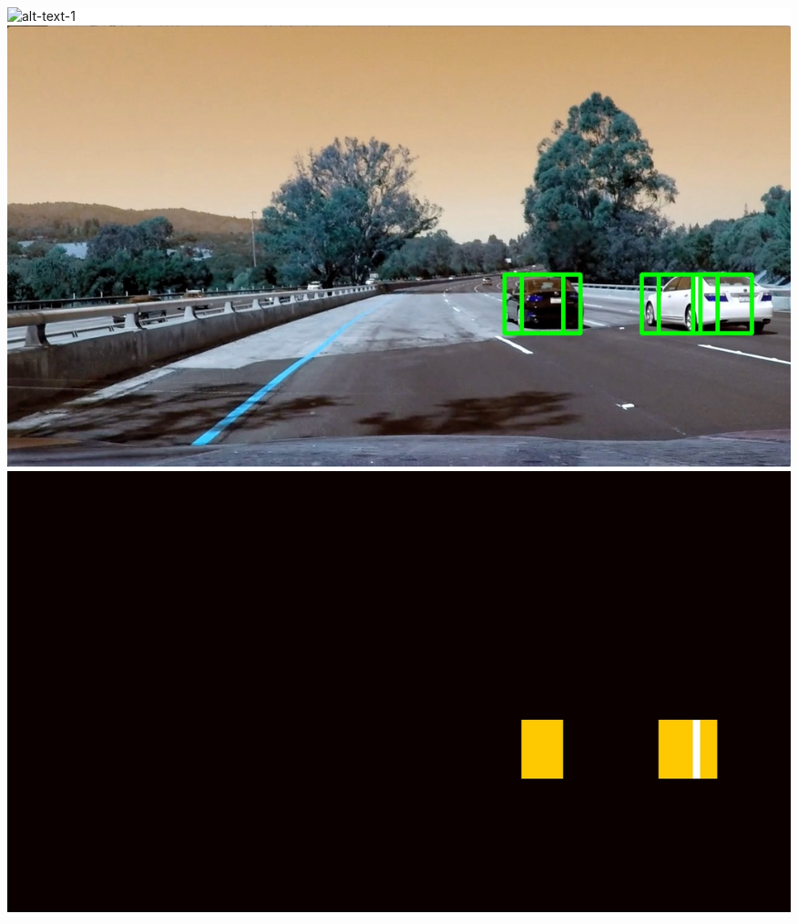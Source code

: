 
![alt-text-1](./test_images/test4.jpg) 
![alt-text-2](./output_images/test4_processed.jpg) 
![alt-text-3](./output_images/test4_processed_heatmap.jpg)
